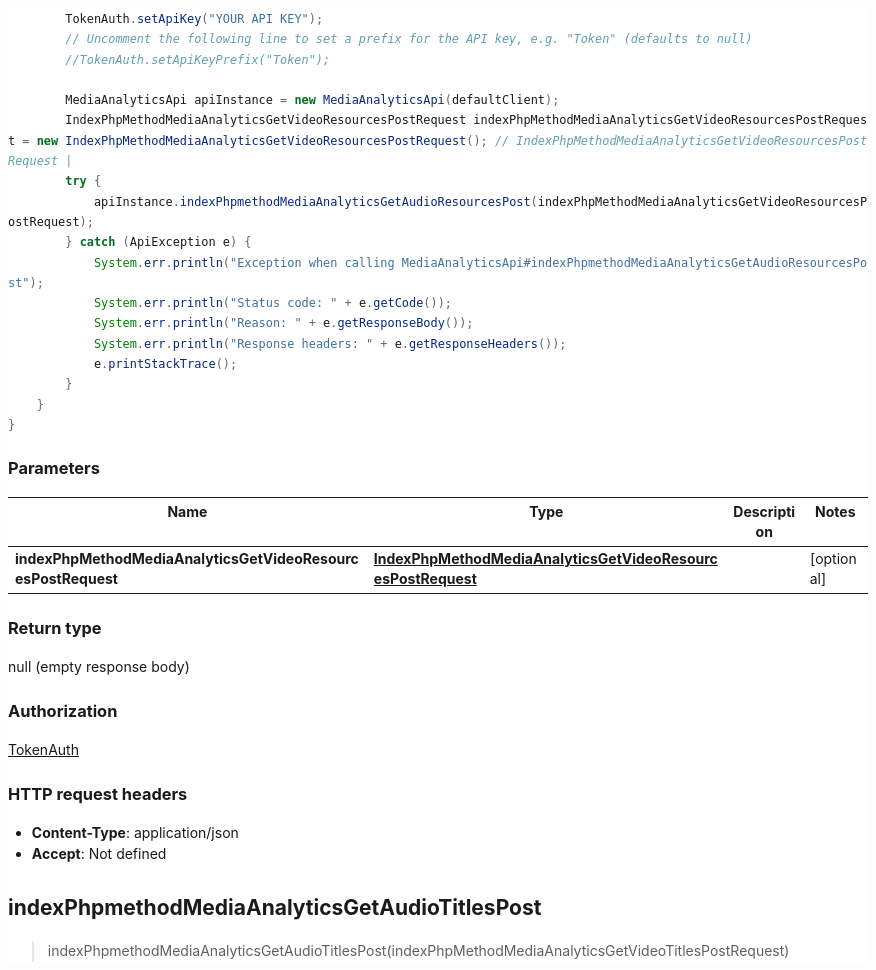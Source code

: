 ```java
        TokenAuth.setApiKey("YOUR API KEY");
        // Uncomment the following line to set a prefix for the API key, e.g. "Token" (defaults to null)
        //TokenAuth.setApiKeyPrefix("Token");

        MediaAnalyticsApi apiInstance = new MediaAnalyticsApi(defaultClient);
        IndexPhpMethodMediaAnalyticsGetVideoResourcesPostRequest indexPhpMethodMediaAnalyticsGetVideoResourcesPostRequest = new IndexPhpMethodMediaAnalyticsGetVideoResourcesPostRequest(); // IndexPhpMethodMediaAnalyticsGetVideoResourcesPostRequest | 
        try {
            apiInstance.indexPhpmethodMediaAnalyticsGetAudioResourcesPost(indexPhpMethodMediaAnalyticsGetVideoResourcesPostRequest);
        } catch (ApiException e) {
            System.err.println("Exception when calling MediaAnalyticsApi#indexPhpmethodMediaAnalyticsGetAudioResourcesPost");
            System.err.println("Status code: " + e.getCode());
            System.err.println("Reason: " + e.getResponseBody());
            System.err.println("Response headers: " + e.getResponseHeaders());
            e.printStackTrace();
        }
    }
}
```

### Parameters


| Name | Type | Description  | Notes |
|------------- | ------------- | ------------- | -------------|
| **indexPhpMethodMediaAnalyticsGetVideoResourcesPostRequest** | [**IndexPhpMethodMediaAnalyticsGetVideoResourcesPostRequest**](IndexPhpMethodMediaAnalyticsGetVideoResourcesPostRequest.md)|  | [optional] |

### Return type

null (empty response body)

### Authorization

[TokenAuth](../README.md#TokenAuth)

### HTTP request headers

- **Content-Type**: application/json
- **Accept**: Not defined



## indexPhpmethodMediaAnalyticsGetAudioTitlesPost

> indexPhpmethodMediaAnalyticsGetAudioTitlesPost(indexPhpMethodMediaAnalyticsGetVideoTitlesPostRequest)



